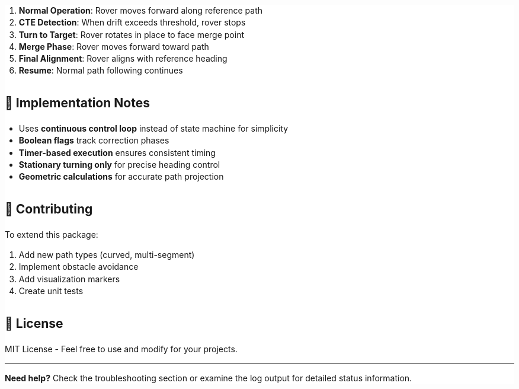 1. **Normal Operation**: Rover moves forward along reference path
2. **CTE Detection**: When drift exceeds threshold, rover stops
3. **Turn to Target**: Rover rotates in place to face merge point  
4. **Merge Phase**: Rover moves forward toward path
5. **Final Alignment**: Rover aligns with reference heading
6. **Resume**: Normal path following continues

## 📝 Implementation Notes

- Uses **continuous control loop** instead of state machine for simplicity
- **Boolean flags** track correction phases
- **Timer-based execution** ensures consistent timing
- **Stationary turning only** for precise heading control
- **Geometric calculations** for accurate path projection

## 🤝 Contributing

To extend this package:
1. Add new path types (curved, multi-segment)
2. Implement obstacle avoidance
3. Add visualization markers
4. Create unit tests

## 📄 License

MIT License - Feel free to use and modify for your projects.

---

**Need help?** Check the troubleshooting section or examine the log output for detailed status information.
